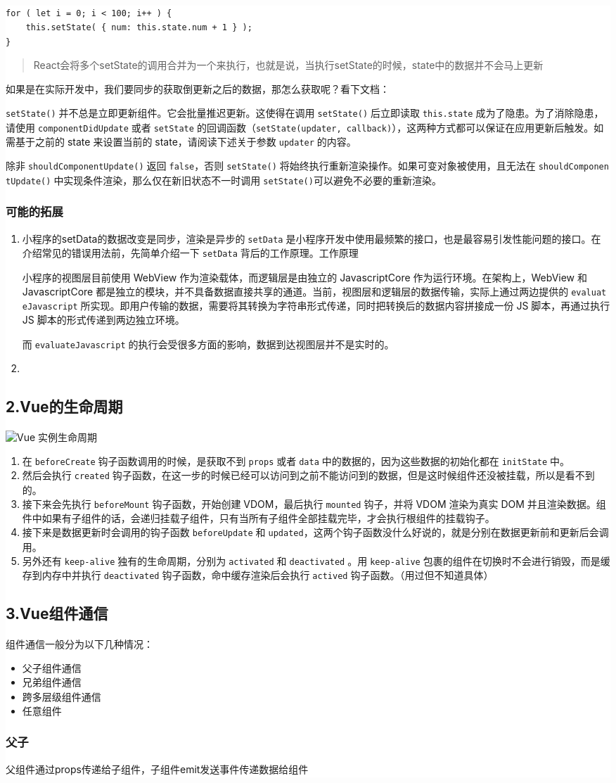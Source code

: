 ```text
for ( let i = 0; i < 100; i++ ) {
    this.setState( { num: this.state.num + 1 } );
}
```

>  React会将多个setState的调用合并为一个来执行，也就是说，当执行setState的时候，state中的数据并不会马上更新

如果是在实际开发中，我们要同步的获取倒更新之后的数据，那怎么获取呢？看下文档：

`setState()` 并不总是立即更新组件。它会批量推迟更新。这使得在调用 `setState()` 后立即读取 `this.state` 成为了隐患。为了消除隐患，请使用 `componentDidUpdate` 或者 `setState` 的回调函数（`setState(updater, callback)`），这两种方式都可以保证在应用更新后触发。如需基于之前的 state 来设置当前的 state，请阅读下述关于参数 `updater` 的内容。

除非 `shouldComponentUpdate()` 返回 `false`，否则 `setState()` 将始终执行重新渲染操作。如果可变对象被使用，且无法在 `shouldComponentUpdate()` 中实现条件渲染，那么仅在新旧状态不一时调用 `setState()`可以避免不必要的重新渲染。

### 可能的拓展

1. 小程序的setData的数据改变是同步，渲染是异步的
   `setData` 是小程序开发中使用最频繁的接口，也是最容易引发性能问题的接口。在介绍常见的错误用法前，先简单介绍一下 `setData` 背后的工作原理。工作原理

   小程序的视图层目前使用 WebView 作为渲染载体，而逻辑层是由独立的 JavascriptCore 作为运行环境。在架构上，WebView 和 JavascriptCore 都是独立的模块，并不具备数据直接共享的通道。当前，视图层和逻辑层的数据传输，实际上通过两边提供的 `evaluateJavascript` 所实现。即用户传输的数据，需要将其转换为字符串形式传递，同时把转换后的数据内容拼接成一份 JS 脚本，再通过执行 JS 脚本的形式传递到两边独立环境。

   而 `evaluateJavascript` 的执行会受很多方面的影响，数据到达视图层并不是实时的。

2. 

## 2.Vue的生命周期

![Vue 实例生命周期](https://gitee.com/szuwaterbrother/typora-pic-bed/raw/master/lifecycle.png)

1. 在 `beforeCreate` 钩子函数调用的时候，是获取不到 `props` 或者 `data` 中的数据的，因为这些数据的初始化都在 `initState` 中。
2. 然后会执行 `created` 钩子函数，在这一步的时候已经可以访问到之前不能访问到的数据，但是这时候组件还没被挂载，所以是看不到的。
3. 接下来会先执行 `beforeMount` 钩子函数，开始创建 VDOM，最后执行 `mounted` 钩子，并将 VDOM 渲染为真实 DOM 并且渲染数据。组件中如果有子组件的话，会递归挂载子组件，只有当所有子组件全部挂载完毕，才会执行根组件的挂载钩子。
4. 接下来是数据更新时会调用的钩子函数 `beforeUpdate` 和 `updated`，这两个钩子函数没什么好说的，就是分别在数据更新前和更新后会调用。
5. 另外还有 `keep-alive` 独有的生命周期，分别为 `activated` 和 `deactivated` 。用 `keep-alive` 包裹的组件在切换时不会进行销毁，而是缓存到内存中并执行 `deactivated` 钩子函数，命中缓存渲染后会执行 `actived` 钩子函数。（用过但不知道具体）

## 3.Vue组件通信

组件通信一般分为以下几种情况：

- 父子组件通信
- 兄弟组件通信
- 跨多层级组件通信
- 任意组件

### 父子

父组件通过props传递给子组件，子组件emit发送事件传递数据给组件
